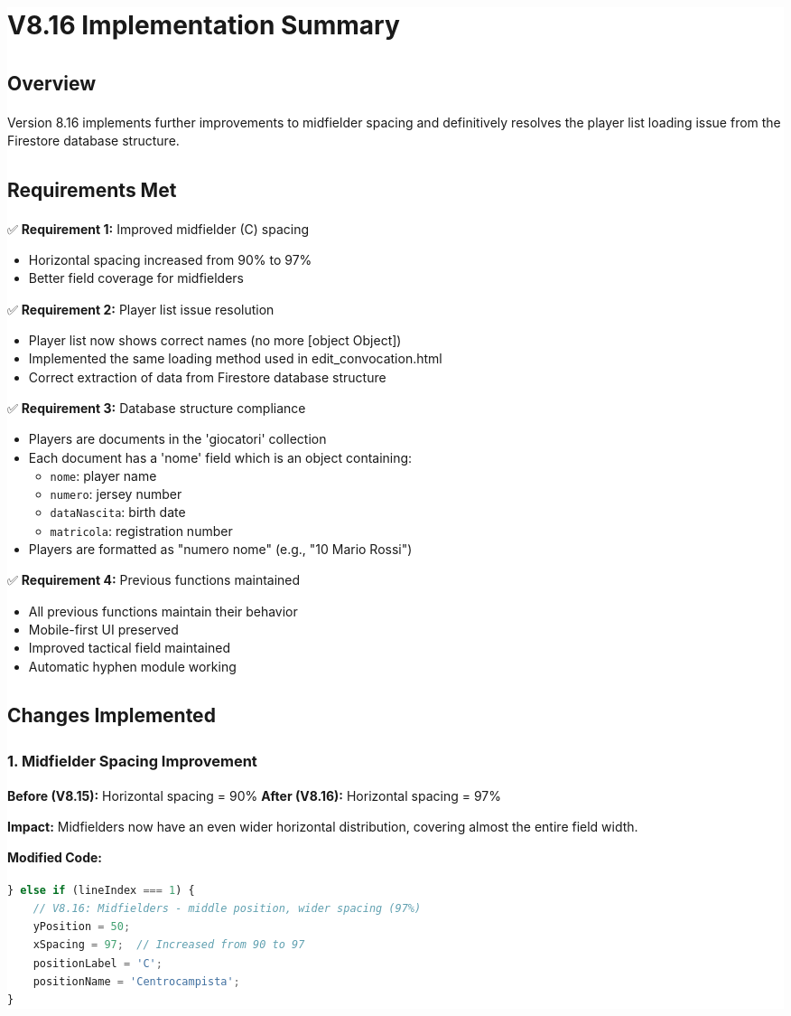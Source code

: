 # V8.16 Implementation Summary

## Overview
Version 8.16 implements further improvements to midfielder spacing and definitively resolves the player list loading issue from the Firestore database structure.

## Requirements Met

✅ **Requirement 1:** Improved midfielder (C) spacing
   - Horizontal spacing increased from 90% to 97%
   - Better field coverage for midfielders

✅ **Requirement 2:** Player list issue resolution
   - Player list now shows correct names (no more [object Object])
   - Implemented the same loading method used in edit_convocation.html
   - Correct extraction of data from Firestore database structure

✅ **Requirement 3:** Database structure compliance
   - Players are documents in the 'giocatori' collection
   - Each document has a 'nome' field which is an object containing:
     - `nome`: player name
     - `numero`: jersey number
     - `dataNascita`: birth date
     - `matricola`: registration number
   - Players are formatted as "numero nome" (e.g., "10 Mario Rossi")

✅ **Requirement 4:** Previous functions maintained
   - All previous functions maintain their behavior
   - Mobile-first UI preserved
   - Improved tactical field maintained
   - Automatic hyphen module working

## Changes Implemented

### 1. Midfielder Spacing Improvement

**Before (V8.15):** Horizontal spacing = 90%
**After (V8.16):** Horizontal spacing = 97%

**Impact:** Midfielders now have an even wider horizontal distribution, covering almost the entire field width.

**Modified Code:**
```javascript
} else if (lineIndex === 1) {
    // V8.16: Midfielders - middle position, wider spacing (97%)
    yPosition = 50;
    xSpacing = 97;  // Increased from 90 to 97
    positionLabel = 'C';
    positionName = 'Centrocampista';
}
```
